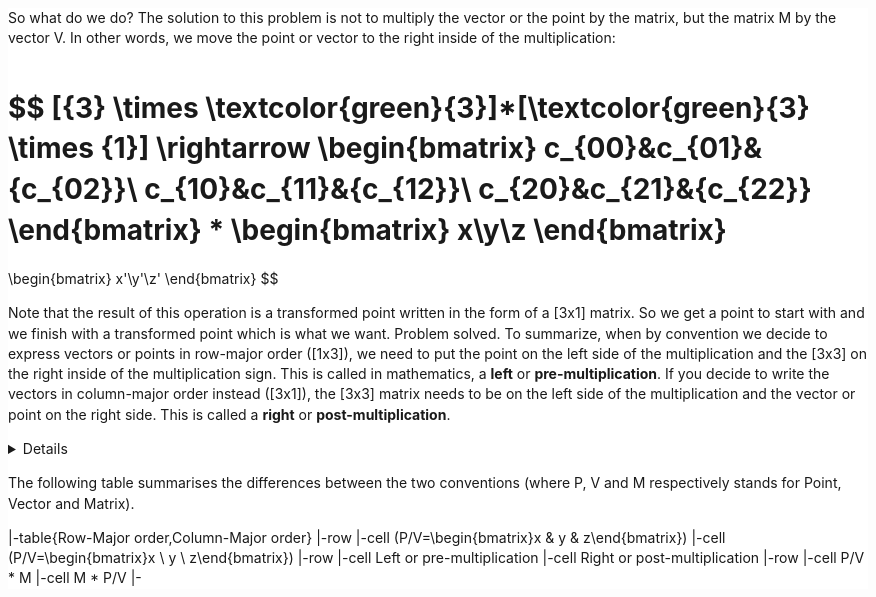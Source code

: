 So what do we do? The solution to this problem is not to multiply the vector or the point by the matrix, but the matrix M by the vector V. In other words, we move the point or vector to the right inside of the multiplication:

$$
[{3} \times \textcolor{green}{3}]*[\textcolor{green}{3} \times {1}] \rightarrow
\begin{bmatrix}
c_{00}&c_{01}&{c_{02}}\\
c_{10}&c_{11}&{c_{12}}\\
c_{20}&c_{21}&{c_{22}}
\end{bmatrix}
*
\begin{bmatrix}
x\\y\\z
\end{bmatrix}
=
\begin{bmatrix}
x'\\y'\\z'
\end{bmatrix}
$$

Note that the result of this operation is a transformed point written in the form of a [3x1] matrix. So we get a point to start with and we finish with a transformed point which is what we want. Problem solved. To summarize, when by convention we decide to express vectors or points in row-major order ([1x3]), we need to put the point on the left side of the multiplication and the [3x3] on the right inside of the multiplication sign. This is called in mathematics, a **left** or **pre-multiplication**. If you decide to write the vectors in column-major order instead ([3x1]), the [3x3] matrix needs to be on the left side of the multiplication and the vector or point on the right side. This is called a **right** or **post-multiplication**.

<details></details>

The following table summarises the differences between the two conventions (where P, V and M respectively stands for Point, Vector and Matrix).

|-table{Row-Major order,Column-Major order}
|-row
|-cell
\(P/V=\begin{bmatrix}x & y & z\end{bmatrix}\)
|-cell
\(P/V=\begin{bmatrix}x \\ y \\ z\end{bmatrix}\)
|-row
|-cell
Left or pre-multiplication
|-cell
Right or post-multiplication
|-row
|-cell
P/V * M
|-cell
M * P/V
|-
